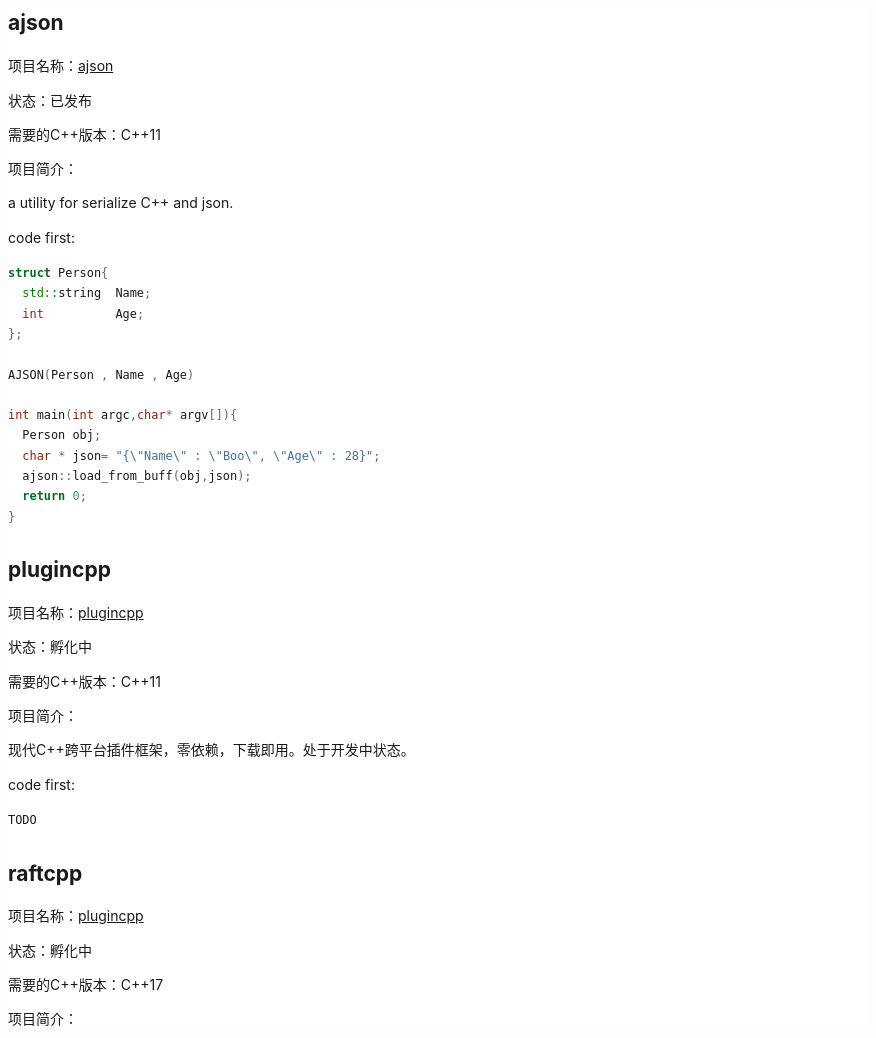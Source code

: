 ## ajson

项目名称：[ajson](https://github.com/lordoffox/ajson)

状态：已发布

需要的C++版本：C++11

项目简介：

a utility for serialize C++ and json.

code first:

```c++
struct Person{
  std::string  Name;
  int          Age;
};

AJSON(Person , Name , Age)

int main(int argc,char* argv[]){
  Person obj;
  char * json= "{\"Name\" : \"Boo\", \"Age\" : 28}";
  ajson::load_from_buff(obj,json);
  return 0;
}
```


## plugincpp

项目名称：[plugincpp](https://github.com/qicosmos/plugincpp)

状态：孵化中

需要的C++版本：C++11

项目简介：

现代C++跨平台插件框架，零依赖，下载即用。处于开发中状态。

code first:

```c++
TODO
```

## raftcpp

项目名称：[plugincpp](https://github.com/topcpporg/raftcpp)

状态：孵化中

需要的C++版本：C++17

项目简介：
